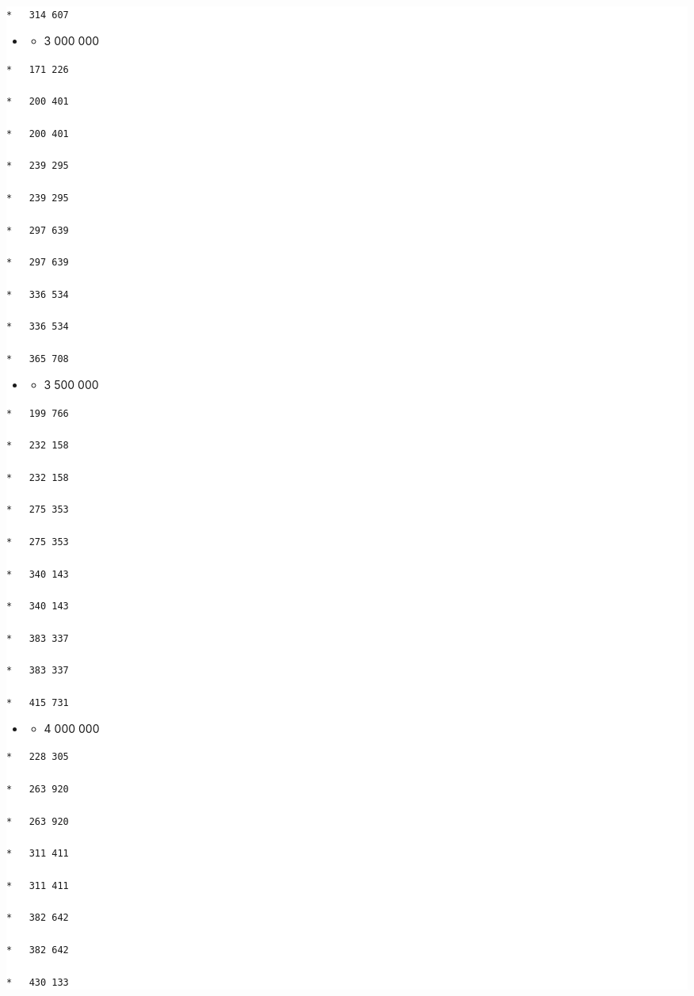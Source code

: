     *   314 607


*    *   3 000 000

    *   171 226

    *   200 401

    *   200 401

    *   239 295

    *   239 295

    *   297 639

    *   297 639

    *   336 534

    *   336 534

    *   365 708


*    *   3 500 000

    *   199 766

    *   232 158

    *   232 158

    *   275 353

    *   275 353

    *   340 143

    *   340 143

    *   383 337

    *   383 337

    *   415 731


*    *   4 000 000

    *   228 305

    *   263 920

    *   263 920

    *   311 411

    *   311 411

    *   382 642

    *   382 642

    *   430 133
